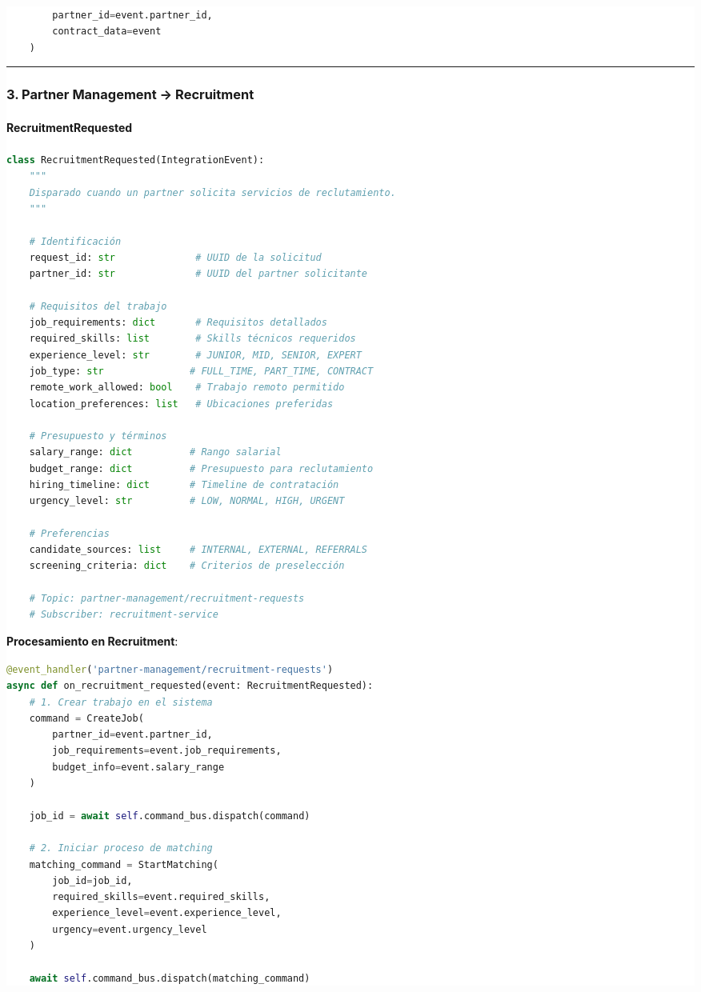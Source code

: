 ```python
        partner_id=event.partner_id,
        contract_data=event
    )
```

---

### **3. Partner Management → Recruitment**

#### **RecruitmentRequested**
```python
class RecruitmentRequested(IntegrationEvent):
    """
    Disparado cuando un partner solicita servicios de reclutamiento.
    """
    
    # Identificación
    request_id: str              # UUID de la solicitud
    partner_id: str              # UUID del partner solicitante
    
    # Requisitos del trabajo
    job_requirements: dict       # Requisitos detallados
    required_skills: list        # Skills técnicos requeridos
    experience_level: str        # JUNIOR, MID, SENIOR, EXPERT
    job_type: str               # FULL_TIME, PART_TIME, CONTRACT
    remote_work_allowed: bool    # Trabajo remoto permitido
    location_preferences: list   # Ubicaciones preferidas
    
    # Presupuesto y términos
    salary_range: dict          # Rango salarial
    budget_range: dict          # Presupuesto para reclutamiento
    hiring_timeline: dict       # Timeline de contratación
    urgency_level: str          # LOW, NORMAL, HIGH, URGENT
    
    # Preferencias
    candidate_sources: list     # INTERNAL, EXTERNAL, REFERRALS
    screening_criteria: dict    # Criterios de preselección
    
    # Topic: partner-management/recruitment-requests
    # Subscriber: recruitment-service
```

**Procesamiento en Recruitment**:
```python
@event_handler('partner-management/recruitment-requests')
async def on_recruitment_requested(event: RecruitmentRequested):
    # 1. Crear trabajo en el sistema
    command = CreateJob(
        partner_id=event.partner_id,
        job_requirements=event.job_requirements,
        budget_info=event.salary_range
    )
    
    job_id = await self.command_bus.dispatch(command)
    
    # 2. Iniciar proceso de matching
    matching_command = StartMatching(
        job_id=job_id,
        required_skills=event.required_skills,
        experience_level=event.experience_level,
        urgency=event.urgency_level
    )
    
    await self.command_bus.dispatch(matching_command)
```